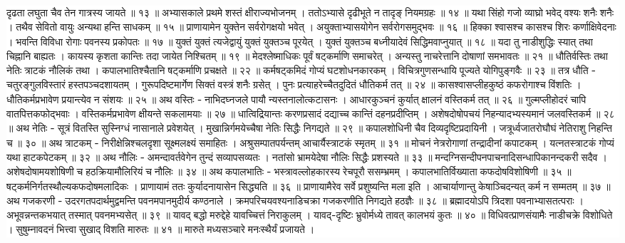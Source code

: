 दृढता लघुता चैव तेन गात्रस्य जायते ॥ १३ ॥
अभ्यासकाले प्रथमे शस्तं क्षीराज्यभोजनम् ।
ततोऽभ्यासे दृढीभूते न तादृङ् नियमग्रहः ॥ १४ ॥
यथा सिंहो गजो व्याघ्रो भवेद् वश्यः शनैः शनैः ।
तथैव सेवितो वायुः अन्यथा हन्ति साधकम् ॥ १५ ॥
प्राणायामेन युक्तेन सर्वरोगक्षयो भवेत् ।
अयुक्ताभ्यासयोगेन सर्वरोगसमुद्भवः ॥ १६ ॥
हिक्का श्वासश्च कासश्च शिरः कर्णाक्षिवेदनाः ।
भवन्ति विविधा रोगाः पवनस्य प्रकोपतः ॥ १७ ॥
युक्तं युक्तं त्यजेद्वायुं युक्तं युक्तञ्च पूरयेत् ।
युक्तं युक्तञ्च बध्नीयादेवं सिद्धिमवाप्नुयात् ॥ १८ ॥
यदा तु नाडीशुद्धिः स्यात् तथा चिह्नानि बाह्यतः ।
कायस्य कृशता कान्तिः तदा जायेत निश्चितम् ॥ १९ ॥
मेदश्लेष्माधिकः पूर्वं षट्कर्माणि समाचरेत् ।
अन्यस्तु नाचरेत्तानि दोषाणां समभावतः ॥ २१ ॥
धौतिर्वस्तिः तथा नेतिः त्राटकं नौलिकं तथा ।
कपालभातिश्चैतानि षट्कर्माणि प्रचक्षते ॥ २२ ॥
कर्मषट्कमिदं गोप्यं घटशोधनकारकम् ।
विचित्रगुणसन्धायि पूज्यते योगिपुङ्गवैः ॥ २३ ॥
तत्र धौति -
चतुरङ्गुलविस्तारं हस्तपञ्चदशायतम् ।
गुरूपदिष्टमार्गेण सिक्तं वस्त्रं शनैः ग्रसेत् ।
पुनः प्रत्याहरेच्चैतदुदितं धौतिकर्म तत् ॥ २४ ॥
कासश्वासप्लीहकुष्ठं कफरोगाश्च विंशतिः ।
धौतिकर्मप्रभावेण प्रयान्त्येव न संशयः ॥ २५ ॥
अथ वस्तिः -
नाभिदघ्नजले पायौ न्यस्तनालोत्कटासनः ।
आधारकुञ्चनं कुर्यात् क्षालनं वस्तिकर्म तत् ॥ २६ ॥
गुल्मप्लीहोदरं चापि वातपित्तकफोद्भवाः ।
वस्तिकर्मप्रभावेण क्षीयन्ते सकलामयाः ॥ २७ ॥
धात्विद्रियान्तः करणप्रसादं दद्याच्च कान्तिं दहनप्रदीप्तिम् ।
अशेषदोषोपचयं निहन्यादभ्यस्यमानं जलवस्तिकर्म ॥ २८ ॥
अथ नेतिः -
सूत्रं वितस्ति सुस्निग्धं नासानाले प्रवेशयेत् ।
मुखान्निर्गमयेच्चैषा नेतिः सिद्धैः निगद्यते ॥ २९ ॥
कपालशोधिनी चैव दिव्यदृष्टिप्रदायिनी ।
जत्रूर्ध्वजातरोघौघं नेतिराशु निहन्ति च ॥ ३० ॥
अथ त्राटकम् -
निरीक्षेन्निश्चलदृशा सूक्ष्मलक्ष्यं समाहितः ।
अश्रुसम्पातपर्यन्तम् आचार्यैस्त्राटकं स्मृतम् ॥ ३१ ॥
मोचनं नेत्ररोगाणां तन्द्रादीनां कपाटकम् ।
यत्नतस्त्राटकं गोप्यं यथा हाटकपेटकम् ॥ ३२ ॥
अथ नौलिः -
अमन्दावर्तवेगेन तुन्दं सव्यापसव्यतः ।
नतांसो भ्रामयेदेषा नौलिः सिद्धैः प्रशस्यते ॥ ३३ ॥
मन्दग्निसन्दीपनपाचनादिसन्धापिकानन्दकरी सदैव ।
अशेषदोषामयशोषिणी च हठक्रियामौलिरियं च नौलिः ॥ ३४ ॥
अथ कपालभातिः -
भस्त्रावल्लोहकारस्य रेचपूरौ ससम्भ्रमम् ।
कपालभातिर्विख्याता कफदोषविशोषिणी ॥ ३५ ॥
षट्कर्मनिर्गतस्थौल्यकफदोषमलादिकः ।
प्राणायामं ततः कुर्यादनायासेन सिद्ध्यति ॥ ३६ ॥
प्राणायामैरेव सर्वे प्रशुष्यन्ति मला इति ।
आचार्याणान्तु केषाञ्चिदन्यत् कर्म न सम्मतम् ॥ ३७ ॥
अथ गजकरणी -
उदरगतपदार्थमुद्वमन्ति पवनमपानमुदीर्य कण्ठनाले ।
क्रमपरिचयवश्यनाडिचक्रा गजकरणीति निगद्यते हठज्ञैः ॥ ३८ ॥
ब्रह्मादयोऽपि त्रिदशा पवनाभ्यासतत्पराः ।
अभूवन्नन्तकभयात् तस्मात् पवनमभ्यसेत् ॥ ३९ ॥
यावद् बद्धो मरुद्देहे यावच्चित्तं निराकुलम् ।
यावद्-दृष्टिः भ्रुवोर्मध्ये तावत् कालभयं कुतः ॥ ४० ॥
विधिवत्प्राणसंयामैः नाडीचक्रे विशोधिते ।
सुषुम्नावदनं भित्त्वा सुखाद् विशति मारुतः ॥ ४१ ॥
मारुते मध्यसञ्चारे मनःस्थैर्यं प्रजायते ।